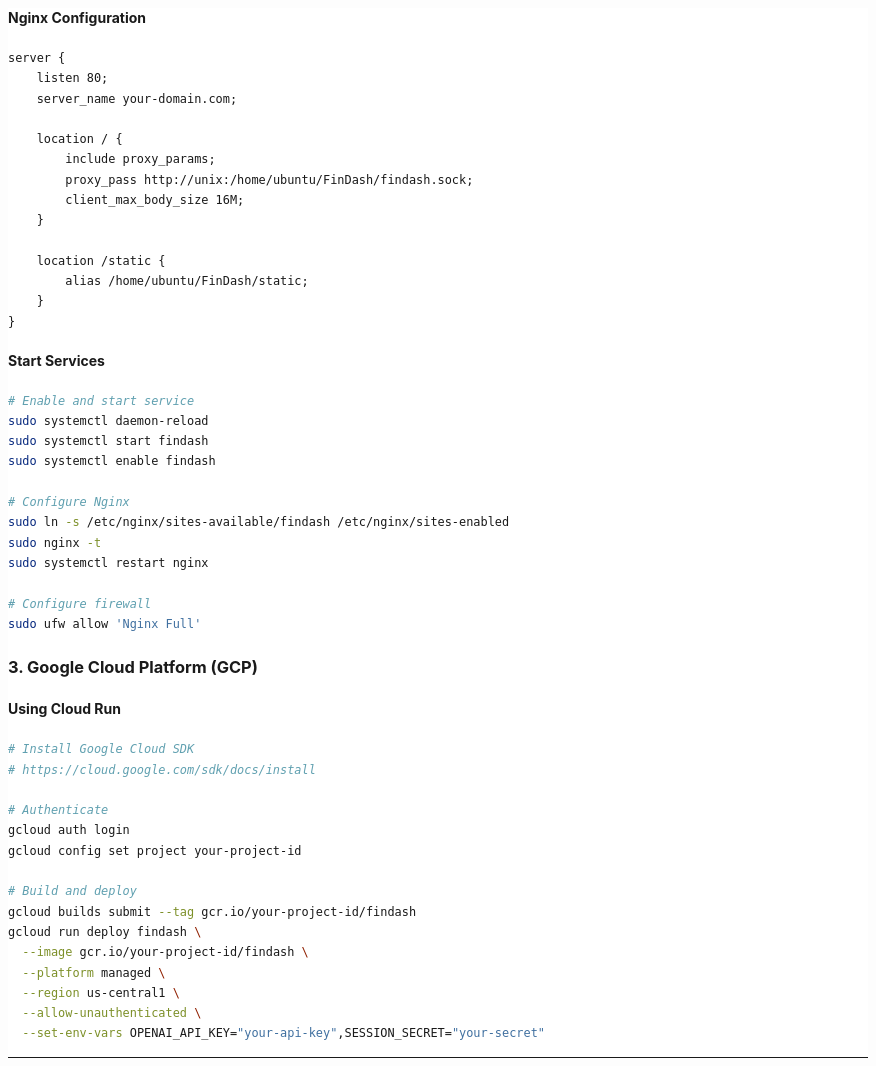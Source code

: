 #### **Nginx Configuration**
```nginx
server {
    listen 80;
    server_name your-domain.com;

    location / {
        include proxy_params;
        proxy_pass http://unix:/home/ubuntu/FinDash/findash.sock;
        client_max_body_size 16M;
    }

    location /static {
        alias /home/ubuntu/FinDash/static;
    }
}
```

#### **Start Services**
```bash
# Enable and start service
sudo systemctl daemon-reload
sudo systemctl start findash
sudo systemctl enable findash

# Configure Nginx
sudo ln -s /etc/nginx/sites-available/findash /etc/nginx/sites-enabled
sudo nginx -t
sudo systemctl restart nginx

# Configure firewall
sudo ufw allow 'Nginx Full'
```

### **3. Google Cloud Platform (GCP)**

#### **Using Cloud Run**
```bash
# Install Google Cloud SDK
# https://cloud.google.com/sdk/docs/install

# Authenticate
gcloud auth login
gcloud config set project your-project-id

# Build and deploy
gcloud builds submit --tag gcr.io/your-project-id/findash
gcloud run deploy findash \
  --image gcr.io/your-project-id/findash \
  --platform managed \
  --region us-central1 \
  --allow-unauthenticated \
  --set-env-vars OPENAI_API_KEY="your-api-key",SESSION_SECRET="your-secret"
```

---